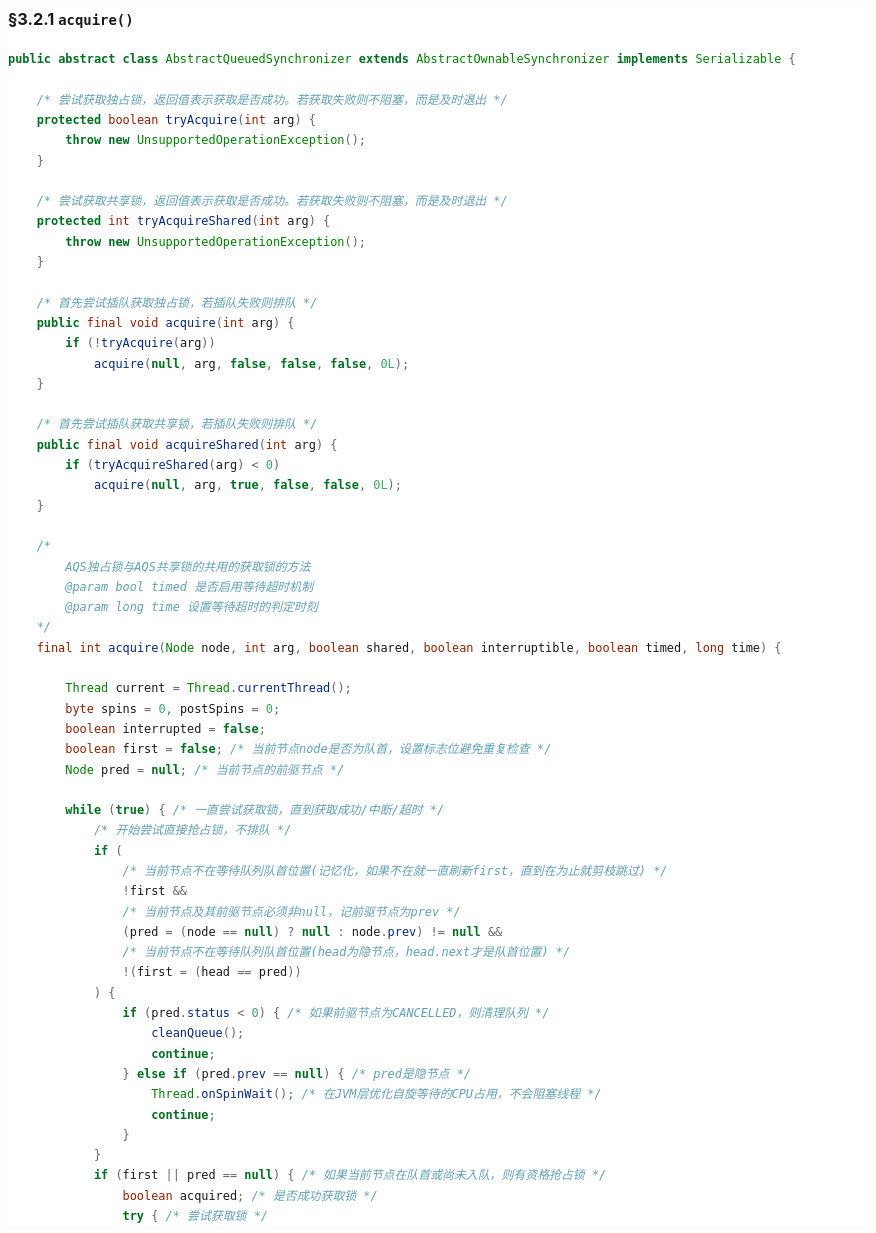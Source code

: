 ### §3.2.1 `acquire()`

```java
public abstract class AbstractQueuedSynchronizer extends AbstractOwnableSynchronizer implements Serializable {

	/* 尝试获取独占锁，返回值表示获取是否成功。若获取失败则不阻塞，而是及时退出 */
    protected boolean tryAcquire(int arg) {
        throw new UnsupportedOperationException();
    }

	/* 尝试获取共享锁，返回值表示获取是否成功。若获取失败则不阻塞，而是及时退出 */
    protected int tryAcquireShared(int arg) {
        throw new UnsupportedOperationException();
    }

	/* 首先尝试插队获取独占锁，若插队失败则排队 */
    public final void acquire(int arg) {
        if (!tryAcquire(arg))
            acquire(null, arg, false, false, false, 0L);
    }

	/* 首先尝试插队获取共享锁，若插队失败则排队 */
    public final void acquireShared(int arg) {
        if (tryAcquireShared(arg) < 0)
            acquire(null, arg, true, false, false, 0L);
    }

	/*
		AQS独占锁与AQS共享锁的共用的获取锁的方法
		@param bool timed 是否启用等待超时机制
		@param long time 设置等待超时的判定时刻
	*/
    final int acquire(Node node, int arg, boolean shared, boolean interruptible, boolean timed, long time) {
    
        Thread current = Thread.currentThread();
        byte spins = 0, postSpins = 0;
        boolean interrupted = false;
        boolean first = false; /* 当前节点node是否为队首，设置标志位避免重复检查 */
        Node pred = null; /* 当前节点的前驱节点 */

        while (true) { /* 一直尝试获取锁，直到获取成功/中断/超时 */
	        /* 开始尝试直接抢占锁，不排队 */
            if (
	            /* 当前节点不在等待队列队首位置(记忆化，如果不在就一直刷新first，直到在为止就剪枝跳过) */
	            !first &&
	            /* 当前节点及其前驱节点必须非null，记前驱节点为prev */
	            (pred = (node == null) ? null : node.prev) != null &&
	            /* 当前节点不在等待队列队首位置(head为隐节点，head.next才是队首位置) */
                !(first = (head == pred))
            ) {
                if (pred.status < 0) { /* 如果前驱节点为CANCELLED，则清理队列 */
                    cleanQueue();
                    continue;
                } else if (pred.prev == null) { /* pred是隐节点 */
                    Thread.onSpinWait(); /* 在JVM层优化自旋等待的CPU占用，不会阻塞线程 */
                    continue;
                }
            }
            if (first || pred == null) { /* 如果当前节点在队首或尚未入队，则有资格抢占锁 */
                boolean acquired; /* 是否成功获取锁 */
                try { /* 尝试获取锁 */
```
